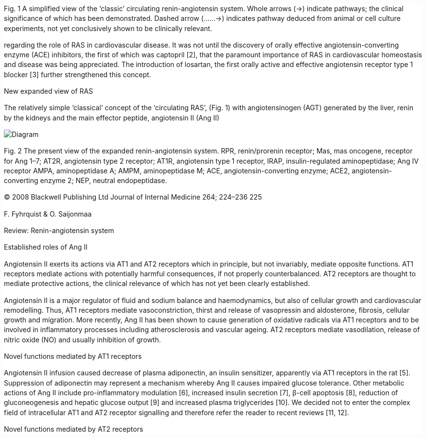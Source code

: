 
Fig. 1 A simplified view of the ‘classic’ circulating renin-angiotensin system. Whole arrows (→) indicate pathways; the clinical significance of which has been demonstrated. Dashed arrow (......→) indicates pathway deduced from animal or cell culture experiments, not yet conclusively shown to be clinically relevant.

regarding the role of RAS in cardiovascular disease. It was not until the discovery of orally effective angiotensin-converting enzyme (ACE) inhibitors, the first of which was captopril [2], that the paramount importance of RAS in cardiovascular homeostasis and disease was being appreciated. The introduction of losartan, the first orally active and effective angiotensin receptor type 1 blocker [3] further strengthened this concept.

New expanded view of RAS

The relatively simple ‘classical’ concept of the ‘circulating RAS’, (Fig. 1) with angiotensinogen (AGT) generated by the liver, renin by the kidneys and the main effector peptide, angiotensin II (Ang II)

![Diagram](https://i.imgur.com/ABCDEFG.png)

Fig. 2 The present view of the expanded renin-angiotensin system. RPR, renin/prorenin receptor; Mas, mas oncogene, receptor for Ang 1–7; AT2R, angiotensin type 2 receptor; AT1R, angiotensin type 1 receptor, IRAP, insulin-regulated aminopeptidase; Ang IV receptor AMPA, aminopeptidase A; AMPM, aminopeptidase M; ACE, angiotensin-converting enzyme; ACE2, angiotensin-converting enzyme 2; NEP, neutral endopeptidase.

© 2008 Blackwell Publishing Ltd Journal of Internal Medicine 264; 224–236 225

F. Fyhrquist & O. Saijonmaa

Review: Renin-angiotensin system

Established roles of Ang II

Angiotensin II exerts its actions via AT1 and AT2 receptors which in principle, but not invariably, mediate opposite functions. AT1 receptors mediate actions with potentially harmful consequences, if not properly counterbalanced. AT2 receptors are thought to mediate protective actions, the clinical relevance of which has not yet been clearly established.

Angiotensin II is a major regulator of fluid and sodium balance and haemodynamics, but also of cellular growth and cardiovascular remodelling. Thus, AT1 receptors mediate vasoconstriction, thirst and release of vasopressin and aldosterone, fibrosis, cellular growth and migration. More recently, Ang II has been shown to cause generation of oxidative radicals via AT1 receptors and to be involved in inflammatory processes including atherosclerosis and vascular ageing. AT2 receptors mediate vasodilation, release of nitric oxide (NO) and usually inhibition of growth.

Novel functions mediated by AT1 receptors

Angiotensin II infusion caused decrease of plasma adiponectin, an insulin sensitizer, apparently via AT1 receptors in the rat [5]. Suppression of adiponectin may represent a mechanism whereby Ang II causes impaired glucose tolerance. Other metabolic actions of Ang II include pro-inflammatory modulation [6], increased insulin secretion [7], β-cell apoptosis [8], reduction of gluconeogenesis and hepatic glucose output [9] and increased plasma triglycerides [10]. We decided not to enter the complex field of intracellular AT1 and AT2 receptor signalling and therefore refer the reader to recent reviews [11, 12].

Novel functions mediated by AT2 receptors
